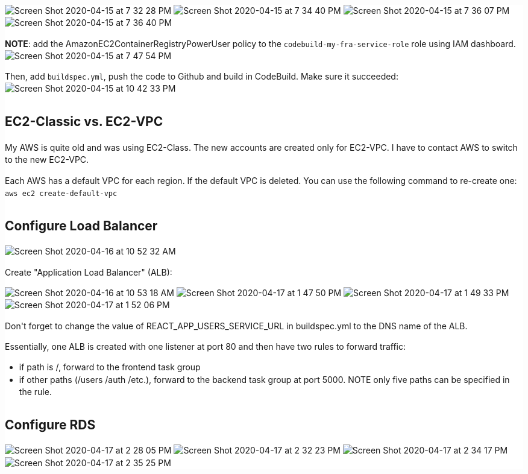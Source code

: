 <img width="836" alt="Screen Shot 2020-04-15 at 7 32 28 PM" src="https://user-images.githubusercontent.com/595772/79399217-c1937880-7f50-11ea-8676-565b968c5a9b.png">

<img width="837" alt="Screen Shot 2020-04-15 at 7 34 40 PM" src="https://user-images.githubusercontent.com/595772/79399225-c5bf9600-7f50-11ea-9c38-60179ccc31a7.png">

<img width="826" alt="Screen Shot 2020-04-15 at 7 36 07 PM" src="https://user-images.githubusercontent.com/595772/79399229-c9531d00-7f50-11ea-9fa1-bb6ef4e37bd5.png">

<img width="929" alt="Screen Shot 2020-04-15 at 7 36 40 PM" src="https://user-images.githubusercontent.com/595772/79399232-cb1ce080-7f50-11ea-8c22-37f54b588a9b.png">

**NOTE**: add the AmazonEC2ContainerRegistryPowerUser policy to the `codebuild-my-fra-service-role` role using IAM dashboard.
<img width="979" alt="Screen Shot 2020-04-15 at 7 47 54 PM" src="https://user-images.githubusercontent.com/595772/79399711-14216480-7f52-11ea-9b2e-59471ead8211.png">

Then, add `buildspec.yml`, push the code to Github and build in CodeBuild. Make sure it succeeded:
<img width="891" alt="Screen Shot 2020-04-15 at 10 42 33 PM" src="https://user-images.githubusercontent.com/595772/79408924-8c941f80-7f6a-11ea-8ed5-b8b31ccbeccf.png">

## EC2-Classic vs. EC2-VPC

My AWS is quite old and was using EC2-Class. The new accounts are created only for EC2-VPC. I have to contact AWS to switch to the new EC2-VPC.

Each AWS has a default VPC for each region. If the default VPC is deleted. You can use the following command to re-create one: `aws ec2 create-default-vpc`

## Configure Load Balancer

<img width="1044" alt="Screen Shot 2020-04-16 at 10 52 32 AM" src="https://user-images.githubusercontent.com/595772/79471286-6ef9a100-7fd0-11ea-8dd6-33f99a29edc6.png">

Create "Application Load Balancer" (ALB):

<img width="430" alt="Screen Shot 2020-04-16 at 10 53 18 AM" src="https://user-images.githubusercontent.com/595772/79471421-9badb880-7fd0-11ea-9bf3-7e82bfabe4b6.png">

<img width="1273" alt="Screen Shot 2020-04-17 at 1 47 50 PM" src="https://user-images.githubusercontent.com/595772/79601176-654a6900-80b6-11ea-953e-680853c67ca9.png">
<img width="1277" alt="Screen Shot 2020-04-17 at 1 49 33 PM" src="https://user-images.githubusercontent.com/595772/79601186-6b404a00-80b6-11ea-9e5b-b9507ad5eadb.png">
<img width="1083" alt="Screen Shot 2020-04-17 at 1 52 06 PM" src="https://user-images.githubusercontent.com/595772/79601211-76937580-80b6-11ea-84fb-367f0c0de4ae.png">

Don't forget to change the value of REACT_APP_USERS_SERVICE_URL in buildspec.yml to the DNS name of the ALB.

Essentially, one ALB is created with one listener at port 80 and then have two rules to forward traffic:

- if path is /, forward to the frontend task group
- if other paths (/users /auth /etc.), forward to the backend task group at port 5000. NOTE only five paths can be specified in the rule.


## Configure RDS

<img width="820" alt="Screen Shot 2020-04-17 at 2 28 05 PM" src="https://user-images.githubusercontent.com/595772/79603125-bc9e0880-80b9-11ea-98b3-1acd51285cca.png">
<img width="842" alt="Screen Shot 2020-04-17 at 2 32 23 PM" src="https://user-images.githubusercontent.com/595772/79603136-c293e980-80b9-11ea-8caa-99aa5c3249a7.png">
<img width="808" alt="Screen Shot 2020-04-17 at 2 34 17 PM" src="https://user-images.githubusercontent.com/595772/79603151-ca538e00-80b9-11ea-9a1a-9c4983962a58.png">
<img width="805" alt="Screen Shot 2020-04-17 at 2 35 25 PM" src="https://user-images.githubusercontent.com/595772/79603162-cf184200-80b9-11ea-8402-b8ba3e648da8.png">
